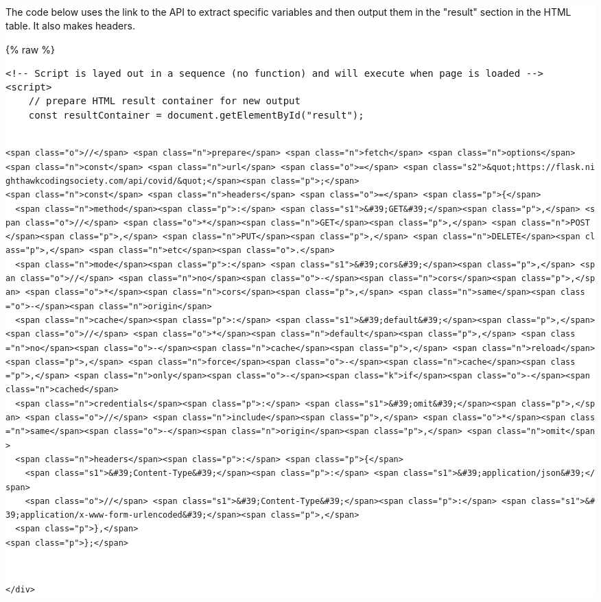 <div class="cell border-box-sizing text_cell rendered"><div class="inner_cell">
<div class="text_cell_render border-box-sizing rendered_html">
<p>The code below uses the link to the API to extract specific variables and then output them in the "result" section in the HTML table. It also makes headers.</p>

</div>
</div>
</div>
    {% raw %}
    
<div class="cell border-box-sizing code_cell rendered">
<div class="input">

<div class="inner_cell">
    <div class="input_area">
<div class=" highlight hl-ipython3"><pre><span></span><span class="o">&lt;!</span>-- Script is layed out in a sequence <span class="o">(</span>no <span class="k">function</span><span class="o">)</span> and will execute when page is loaded --&gt;
<span class="o">&lt;</span><span class="n">script</span><span class="o">&gt;</span>
    <span class="o">//</span> <span class="n">prepare</span> <span class="n">HTML</span> <span class="n">result</span> <span class="n">container</span> <span class="k">for</span> <span class="n">new</span> <span class="n">output</span>
    <span class="n">const</span> <span class="n">resultContainer</span> <span class="o">=</span> <span class="n">document</span><span class="o">.</span><span class="n">getElementById</span><span class="p">(</span><span class="s2">&quot;result&quot;</span><span class="p">);</span>
  
    <span class="o">//</span> <span class="n">prepare</span> <span class="n">fetch</span> <span class="n">options</span>
    <span class="n">const</span> <span class="n">url</span> <span class="o">=</span> <span class="s2">&quot;https://flask.nighthawkcodingsociety.com/api/covid/&quot;</span><span class="p">;</span>
    <span class="n">const</span> <span class="n">headers</span> <span class="o">=</span> <span class="p">{</span>
      <span class="n">method</span><span class="p">:</span> <span class="s1">&#39;GET&#39;</span><span class="p">,</span> <span class="o">//</span> <span class="o">*</span><span class="n">GET</span><span class="p">,</span> <span class="n">POST</span><span class="p">,</span> <span class="n">PUT</span><span class="p">,</span> <span class="n">DELETE</span><span class="p">,</span> <span class="n">etc</span><span class="o">.</span>
      <span class="n">mode</span><span class="p">:</span> <span class="s1">&#39;cors&#39;</span><span class="p">,</span> <span class="o">//</span> <span class="n">no</span><span class="o">-</span><span class="n">cors</span><span class="p">,</span> <span class="o">*</span><span class="n">cors</span><span class="p">,</span> <span class="n">same</span><span class="o">-</span><span class="n">origin</span>
      <span class="n">cache</span><span class="p">:</span> <span class="s1">&#39;default&#39;</span><span class="p">,</span> <span class="o">//</span> <span class="o">*</span><span class="n">default</span><span class="p">,</span> <span class="n">no</span><span class="o">-</span><span class="n">cache</span><span class="p">,</span> <span class="n">reload</span><span class="p">,</span> <span class="n">force</span><span class="o">-</span><span class="n">cache</span><span class="p">,</span> <span class="n">only</span><span class="o">-</span><span class="k">if</span><span class="o">-</span><span class="n">cached</span>
      <span class="n">credentials</span><span class="p">:</span> <span class="s1">&#39;omit&#39;</span><span class="p">,</span> <span class="o">//</span> <span class="n">include</span><span class="p">,</span> <span class="o">*</span><span class="n">same</span><span class="o">-</span><span class="n">origin</span><span class="p">,</span> <span class="n">omit</span>
      <span class="n">headers</span><span class="p">:</span> <span class="p">{</span>
        <span class="s1">&#39;Content-Type&#39;</span><span class="p">:</span> <span class="s1">&#39;application/json&#39;</span>
        <span class="o">//</span> <span class="s1">&#39;Content-Type&#39;</span><span class="p">:</span> <span class="s1">&#39;application/x-www-form-urlencoded&#39;</span><span class="p">,</span>
      <span class="p">},</span>
    <span class="p">};</span>
</pre></div>

    </div>
</div>
</div>

</div>